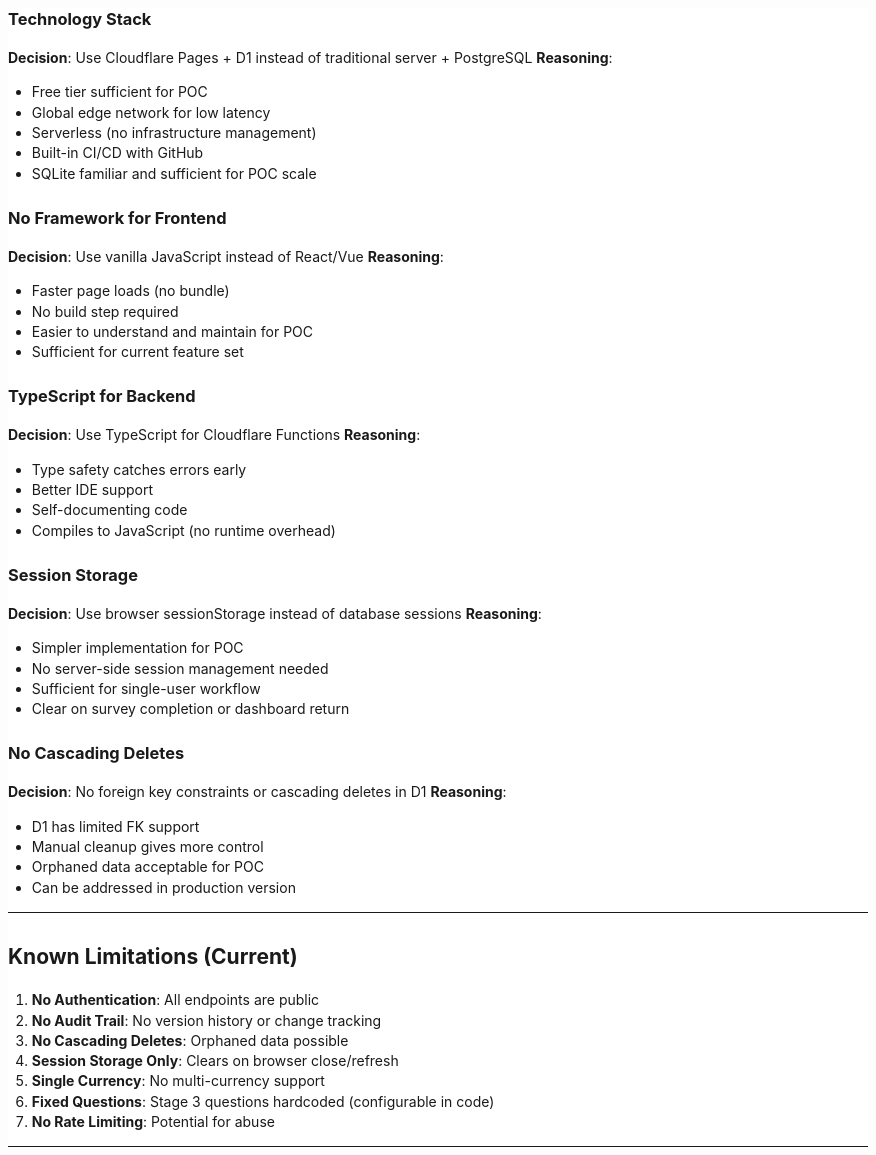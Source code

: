### Technology Stack
**Decision**: Use Cloudflare Pages + D1 instead of traditional server + PostgreSQL
**Reasoning**:
- Free tier sufficient for POC
- Global edge network for low latency
- Serverless (no infrastructure management)
- Built-in CI/CD with GitHub
- SQLite familiar and sufficient for POC scale

### No Framework for Frontend
**Decision**: Use vanilla JavaScript instead of React/Vue
**Reasoning**:
- Faster page loads (no bundle)
- No build step required
- Easier to understand and maintain for POC
- Sufficient for current feature set

### TypeScript for Backend
**Decision**: Use TypeScript for Cloudflare Functions
**Reasoning**:
- Type safety catches errors early
- Better IDE support
- Self-documenting code
- Compiles to JavaScript (no runtime overhead)

### Session Storage
**Decision**: Use browser sessionStorage instead of database sessions
**Reasoning**:
- Simpler implementation for POC
- No server-side session management needed
- Sufficient for single-user workflow
- Clear on survey completion or dashboard return

### No Cascading Deletes
**Decision**: No foreign key constraints or cascading deletes in D1
**Reasoning**:
- D1 has limited FK support
- Manual cleanup gives more control
- Orphaned data acceptable for POC
- Can be addressed in production version

---

## Known Limitations (Current)

1. **No Authentication**: All endpoints are public
2. **No Audit Trail**: No version history or change tracking
3. **No Cascading Deletes**: Orphaned data possible
4. **Session Storage Only**: Clears on browser close/refresh
5. **Single Currency**: No multi-currency support
6. **Fixed Questions**: Stage 3 questions hardcoded (configurable in code)
7. **No Rate Limiting**: Potential for abuse

---